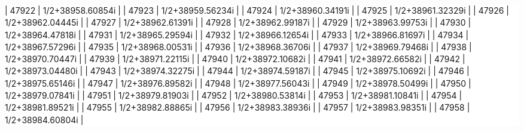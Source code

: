 |  47922 | 1/2+38958.60854i |
|  47923 | 1/2+38959.56234i |
|  47924 | 1/2+38960.34191i |
|  47925 | 1/2+38961.32329i |
|  47926 | 1/2+38962.04445i |
|  47927 | 1/2+38962.61391i |
|  47928 | 1/2+38962.99187i |
|  47929 | 1/2+38963.99753i |
|  47930 | 1/2+38964.47818i |
|  47931 | 1/2+38965.29594i |
|  47932 | 1/2+38966.12654i |
|  47933 | 1/2+38966.81697i |
|  47934 | 1/2+38967.57296i |
|  47935 | 1/2+38968.00531i |
|  47936 | 1/2+38968.36706i |
|  47937 | 1/2+38969.79468i |
|  47938 | 1/2+38970.70447i |
|  47939 | 1/2+38971.22115i |
|  47940 | 1/2+38972.10682i |
|  47941 | 1/2+38972.66582i |
|  47942 | 1/2+38973.04480i |
|  47943 | 1/2+38974.32275i |
|  47944 | 1/2+38974.59187i |
|  47945 | 1/2+38975.10692i |
|  47946 | 1/2+38975.65146i |
|  47947 | 1/2+38976.89582i |
|  47948 | 1/2+38977.56043i |
|  47949 | 1/2+38978.50499i |
|  47950 | 1/2+38979.07841i |
|  47951 | 1/2+38979.81903i |
|  47952 | 1/2+38980.53814i |
|  47953 | 1/2+38981.10841i |
|  47954 | 1/2+38981.89521i |
|  47955 | 1/2+38982.88865i |
|  47956 | 1/2+38983.38936i |
|  47957 | 1/2+38983.98351i |
|  47958 | 1/2+38984.60804i |
